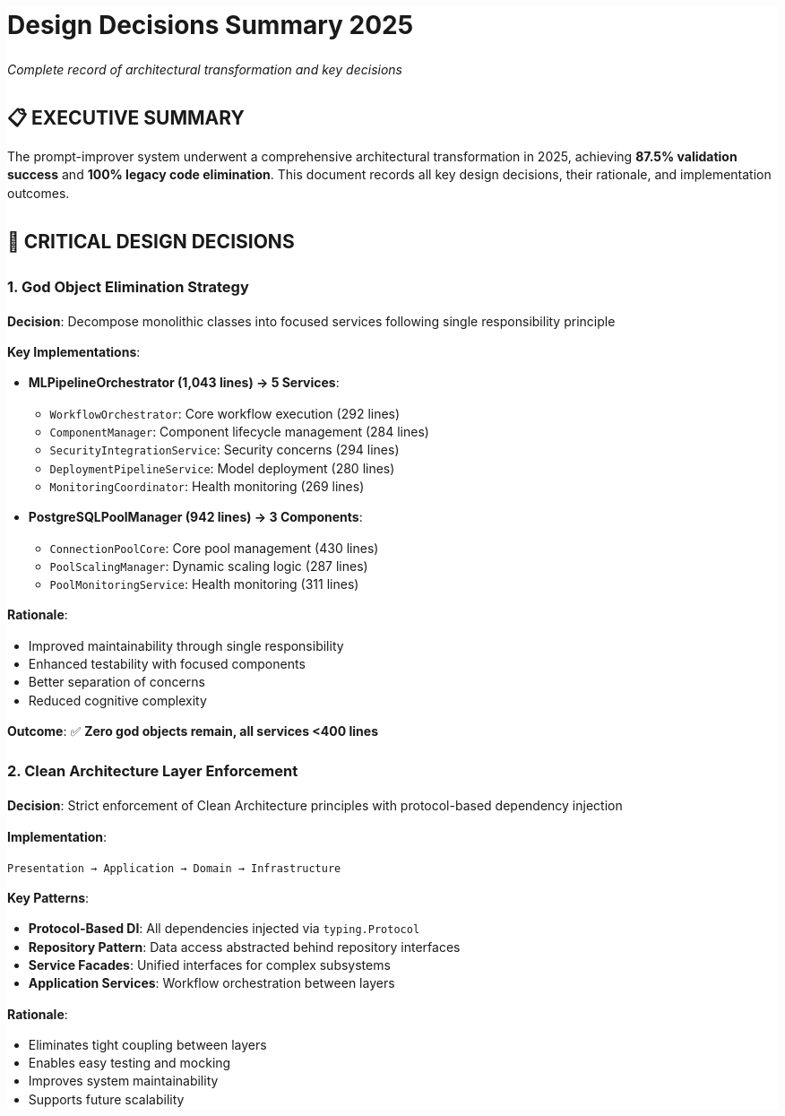 # Design Decisions Summary 2025
*Complete record of architectural transformation and key decisions*

## 📋 **EXECUTIVE SUMMARY**

The prompt-improver system underwent a comprehensive architectural transformation in 2025, achieving **87.5% validation success** and **100% legacy code elimination**. This document records all key design decisions, their rationale, and implementation outcomes.

## 🎯 **CRITICAL DESIGN DECISIONS**

### **1. God Object Elimination Strategy**
**Decision**: Decompose monolithic classes into focused services following single responsibility principle

**Key Implementations**:
- **MLPipelineOrchestrator (1,043 lines) → 5 Services**:
  - `WorkflowOrchestrator`: Core workflow execution (292 lines)
  - `ComponentManager`: Component lifecycle management (284 lines) 
  - `SecurityIntegrationService`: Security concerns (294 lines)
  - `DeploymentPipelineService`: Model deployment (280 lines)
  - `MonitoringCoordinator`: Health monitoring (269 lines)

- **PostgreSQLPoolManager (942 lines) → 3 Components**:
  - `ConnectionPoolCore`: Core pool management (430 lines)
  - `PoolScalingManager`: Dynamic scaling logic (287 lines)
  - `PoolMonitoringService`: Health monitoring (311 lines)

**Rationale**: 
- Improved maintainability through single responsibility
- Enhanced testability with focused components
- Better separation of concerns
- Reduced cognitive complexity

**Outcome**: ✅ **Zero god objects remain, all services <400 lines**

### **2. Clean Architecture Layer Enforcement**
**Decision**: Strict enforcement of Clean Architecture principles with protocol-based dependency injection

**Implementation**:
```
Presentation → Application → Domain → Infrastructure
```

**Key Patterns**:
- **Protocol-Based DI**: All dependencies injected via `typing.Protocol`
- **Repository Pattern**: Data access abstracted behind repository interfaces
- **Service Facades**: Unified interfaces for complex subsystems
- **Application Services**: Workflow orchestration between layers

**Rationale**:
- Eliminates tight coupling between layers
- Enables easy testing and mocking
- Improves system maintainability
- Supports future scalability
